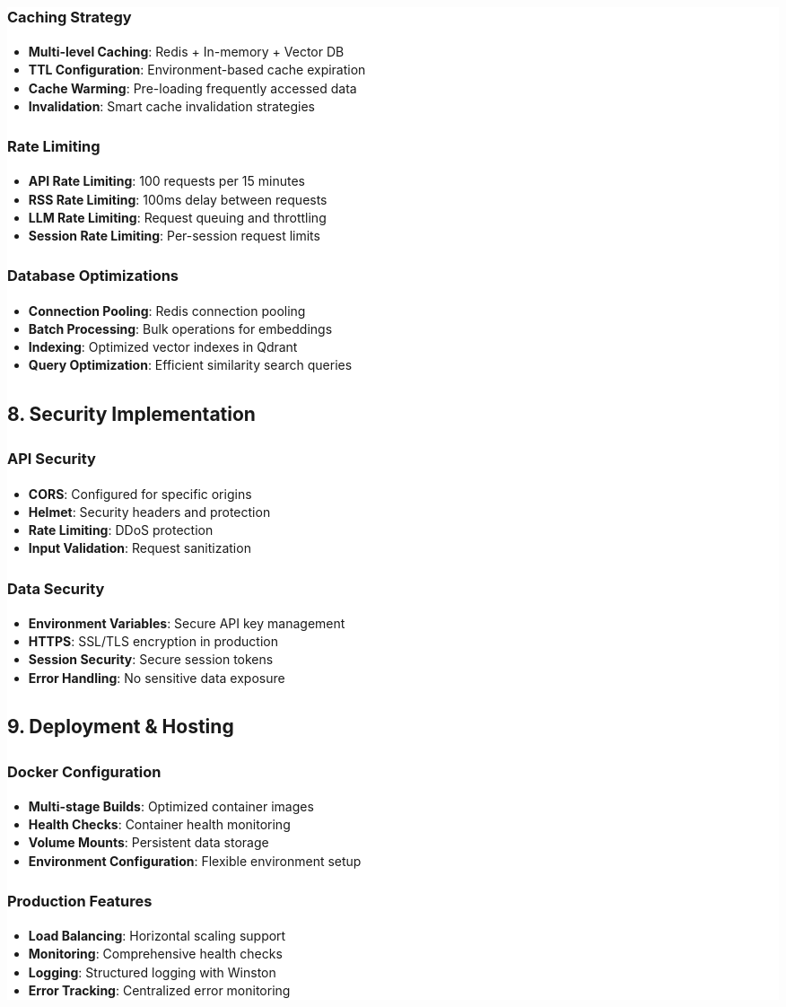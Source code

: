 ### Caching Strategy

- **Multi-level Caching**: Redis + In-memory + Vector DB
- **TTL Configuration**: Environment-based cache expiration
- **Cache Warming**: Pre-loading frequently accessed data
- **Invalidation**: Smart cache invalidation strategies

### Rate Limiting

- **API Rate Limiting**: 100 requests per 15 minutes
- **RSS Rate Limiting**: 100ms delay between requests
- **LLM Rate Limiting**: Request queuing and throttling
- **Session Rate Limiting**: Per-session request limits

### Database Optimizations

- **Connection Pooling**: Redis connection pooling
- **Batch Processing**: Bulk operations for embeddings
- **Indexing**: Optimized vector indexes in Qdrant
- **Query Optimization**: Efficient similarity search queries

## 8. Security Implementation

### API Security

- **CORS**: Configured for specific origins
- **Helmet**: Security headers and protection
- **Rate Limiting**: DDoS protection
- **Input Validation**: Request sanitization

### Data Security

- **Environment Variables**: Secure API key management
- **HTTPS**: SSL/TLS encryption in production
- **Session Security**: Secure session tokens
- **Error Handling**: No sensitive data exposure

## 9. Deployment & Hosting

### Docker Configuration

- **Multi-stage Builds**: Optimized container images
- **Health Checks**: Container health monitoring
- **Volume Mounts**: Persistent data storage
- **Environment Configuration**: Flexible environment setup

### Production Features

- **Load Balancing**: Horizontal scaling support
- **Monitoring**: Comprehensive health checks
- **Logging**: Structured logging with Winston
- **Error Tracking**: Centralized error monitoring

